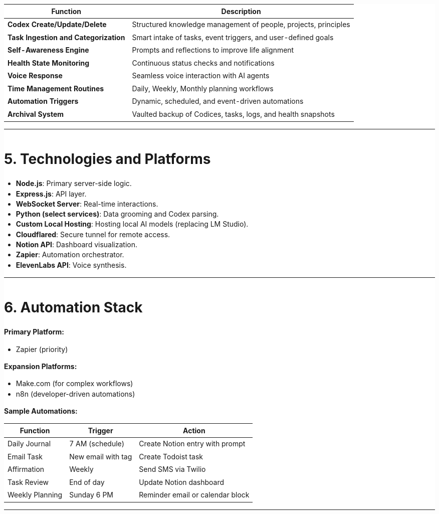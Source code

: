 | Function | Description |
| --- | --- |
| **Codex Create/Update/Delete** | Structured knowledge management of people, projects, principles |
| **Task Ingestion and Categorization** | Smart intake of tasks, event triggers, and user-defined goals |
| **Self-Awareness Engine** | Prompts and reflections to improve life alignment |
| **Health State Monitoring** | Continuous status checks and notifications |
| **Voice Response** | Seamless voice interaction with AI agents |
| **Time Management Routines** | Daily, Weekly, Monthly planning workflows |
| **Automation Triggers** | Dynamic, scheduled, and event-driven automations |
| **Archival System** | Vaulted backup of Codices, tasks, logs, and health snapshots |

---

# 5. Technologies and Platforms

- **Node.js**: Primary server-side logic.
- **Express.js**: API layer.
- **WebSocket Server**: Real-time interactions.
- **Python (select services)**: Data grooming and Codex parsing.
- **Custom Local Hosting**: Hosting local AI models (replacing LM Studio).
- **Cloudflared**: Secure tunnel for remote access.
- **Notion API**: Dashboard visualization.
- **Zapier**: Automation orchestrator.
- **ElevenLabs API**: Voice synthesis.

---

# 6. Automation Stack

**Primary Platform:**

- Zapier (priority)

**Expansion Platforms:**

- Make.com (for complex workflows)
- n8n (developer-driven automations)

**Sample Automations:**

| Function | Trigger | Action |
| --- | --- | --- |
| Daily Journal | 7 AM (schedule) | Create Notion entry with prompt |
| Email Task | New email with tag | Create Todoist task |
| Affirmation | Weekly | Send SMS via Twilio |
| Task Review | End of day | Update Notion dashboard |
| Weekly Planning | Sunday 6 PM | Reminder email or calendar block |

---